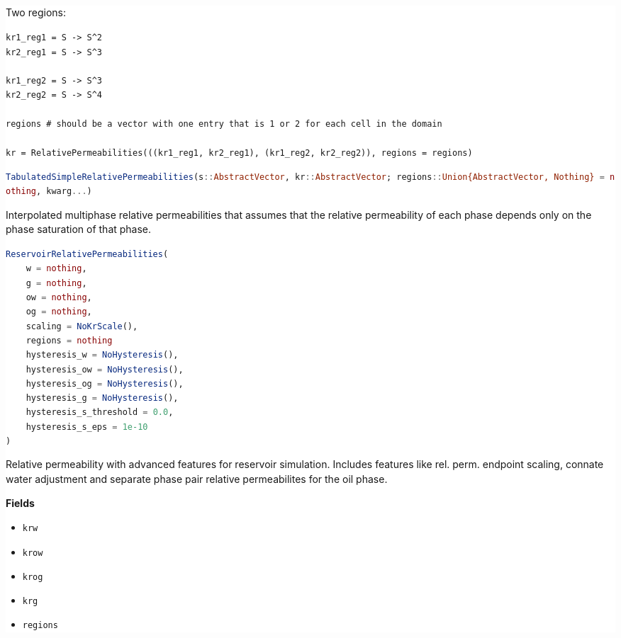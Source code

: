 
Two regions:

```
kr1_reg1 = S -> S^2
kr2_reg1 = S -> S^3

kr1_reg2 = S -> S^3
kr2_reg2 = S -> S^4

regions # should be a vector with one entry that is 1 or 2 for each cell in the domain

kr = RelativePermeabilities(((kr1_reg1, kr2_reg1), (kr1_reg2, kr2_reg2)), regions = regions)
```



```julia
TabulatedSimpleRelativePermeabilities(s::AbstractVector, kr::AbstractVector; regions::Union{AbstractVector, Nothing} = nothing, kwarg...)
```


Interpolated multiphase relative permeabilities that assumes that the relative permeability of each phase depends only on the phase saturation of that phase.



```julia
ReservoirRelativePermeabilities(
    w = nothing,
    g = nothing,
    ow = nothing,
    og = nothing,
    scaling = NoKrScale(),
    regions = nothing
    hysteresis_w = NoHysteresis(),
    hysteresis_ow = NoHysteresis(),
    hysteresis_og = NoHysteresis(),
    hysteresis_g = NoHysteresis(),
    hysteresis_s_threshold = 0.0,
    hysteresis_s_eps = 1e-10
)
```


Relative permeability with advanced features for reservoir simulation. Includes features like rel. perm. endpoint scaling, connate water adjustment and separate phase pair relative permeabilites for the oil phase.

**Fields**
- `krw`
  
- `krow`
  
- `krog`
  
- `krg`
  
- `regions`
  